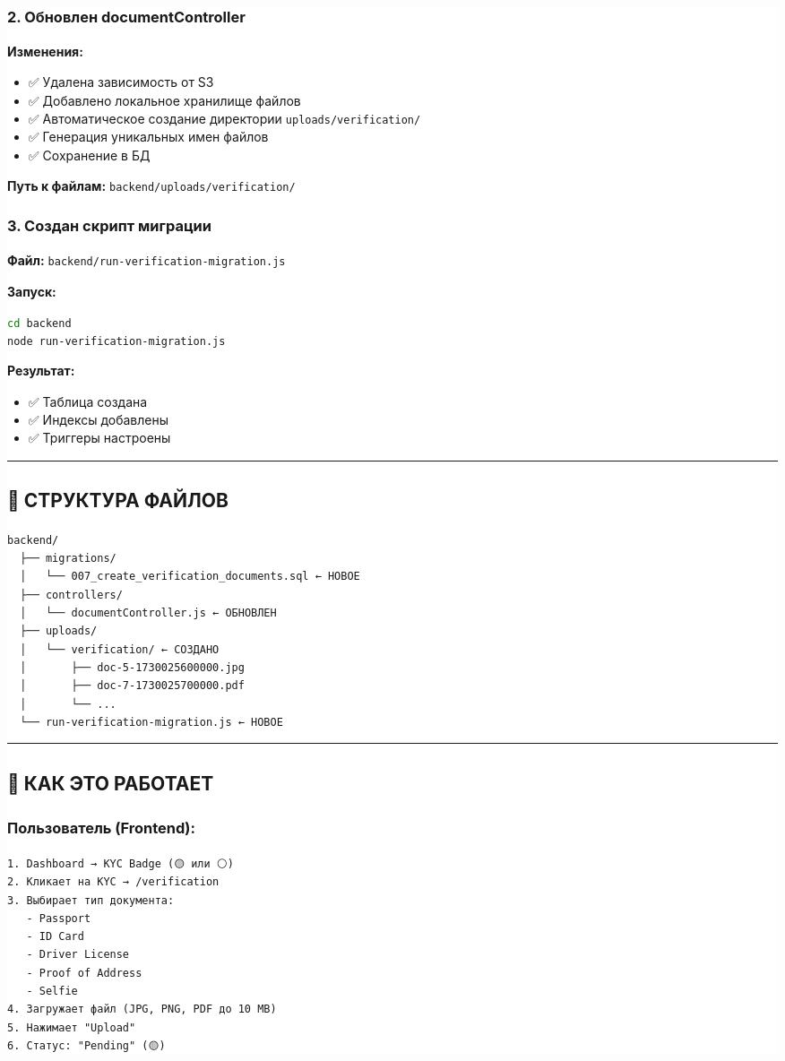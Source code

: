 ### 2. Обновлен documentController

**Изменения:**
- ✅ Удалена зависимость от S3
- ✅ Добавлено локальное хранилище файлов
- ✅ Автоматическое создание директории `uploads/verification/`
- ✅ Генерация уникальных имен файлов
- ✅ Сохранение в БД

**Путь к файлам:** `backend/uploads/verification/`

### 3. Создан скрипт миграции

**Файл:** `backend/run-verification-migration.js`

**Запуск:**
```bash
cd backend
node run-verification-migration.js
```

**Результат:**
- ✅ Таблица создана
- ✅ Индексы добавлены
- ✅ Триггеры настроены

---

## 📁 СТРУКТУРА ФАЙЛОВ

```
backend/
  ├── migrations/
  │   └── 007_create_verification_documents.sql ← НОВОЕ
  ├── controllers/
  │   └── documentController.js ← ОБНОВЛЕН
  ├── uploads/
  │   └── verification/ ← СОЗДАНО
  │       ├── doc-5-1730025600000.jpg
  │       ├── doc-7-1730025700000.pdf
  │       └── ...
  └── run-verification-migration.js ← НОВОЕ
```

---

## 🎯 КАК ЭТО РАБОТАЕТ

### Пользователь (Frontend):

```
1. Dashboard → KYC Badge (🟡 или ⚪)
2. Кликает на KYC → /verification
3. Выбирает тип документа:
   - Passport
   - ID Card
   - Driver License
   - Proof of Address
   - Selfie
4. Загружает файл (JPG, PNG, PDF до 10 MB)
5. Нажимает "Upload"
6. Статус: "Pending" (🟡)
```
